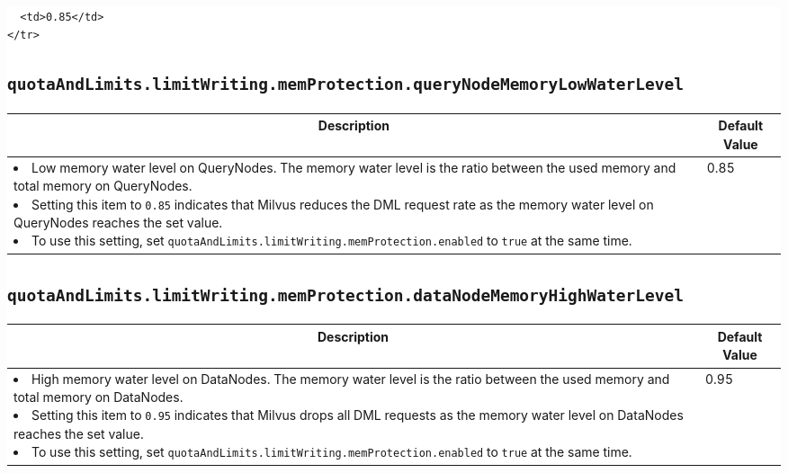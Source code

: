       <td>0.85</td>
    </tr>
  </tbody>
</table>

## `quotaAndLimits.limitWriting.memProtection.queryNodeMemoryLowWaterLevel`

<table id="quotaAndLimits.limitWriting.memProtection.queryNodeMemoryLowWaterLevel">
  <thead>
    <tr>
      <th class="width80">Description</th>
      <th class="width20">Default Value</th> 
    </tr>
  </thead>
  <tbody>
    <tr>
      <td>
        <li>Low memory water level on QueryNodes. The memory water level is the ratio between the used memory and total memory on QueryNodes.</li>
        <li>Setting this item to <code>0.85</code> indicates that Milvus reduces the DML request rate as the memory water level on QueryNodes reaches the set value.</li>
        <li>To use this setting, set <code>quotaAndLimits.limitWriting.memProtection.enabled</code> to <code>true</code> at the same time.</li>
      </td>
      <td>0.85</td>
    </tr>
  </tbody>
</table>

## `quotaAndLimits.limitWriting.memProtection.dataNodeMemoryHighWaterLevel`

<table id="quotaAndLimits.limitWriting.memProtection.dataNodeMemoryHighWaterLevel">
  <thead>
    <tr>
      <th class="width80">Description</th>
      <th class="width20">Default Value</th> 
    </tr>
  </thead>
  <tbody>
    <tr>
      <td>
        <li>High memory water level on DataNodes. The memory water level is the ratio between the used memory and total memory on DataNodes.</li>
        <li>Setting this item to <code>0.95</code> indicates that Milvus drops all DML requests as the memory water level on DataNodes reaches the set value.</li>
        <li>To use this setting, set <code>quotaAndLimits.limitWriting.memProtection.enabled</code> to <code>true</code> at the same time.</li>
      </td>
      <td>0.95</td>
    </tr>
  </tbody>
</table>
